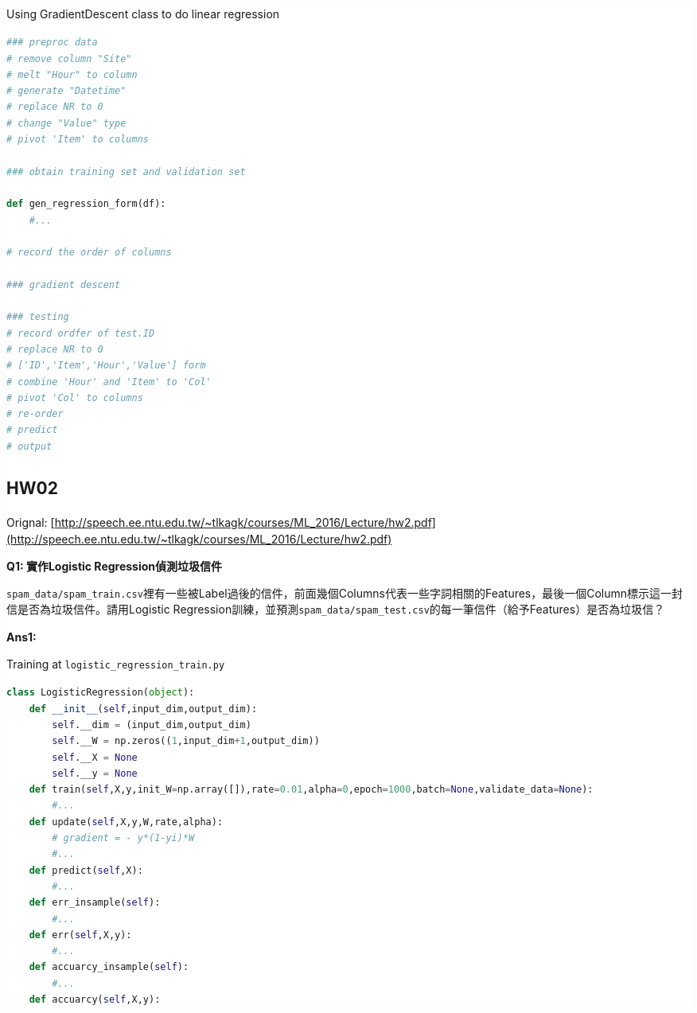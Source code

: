 Using GradientDescent class to do linear regression

```python
### preproc data
# remove column "Site"
# melt "Hour" to column
# generate "Datetime"
# replace NR to 0
# change "Value" type
# pivot 'Item' to columns

### obtain training set and validation set

def gen_regression_form(df):
    #...

# record the order of columns

### gradient descent

### testing
# record ordfer of test.ID
# replace NR to 0
# ['ID','Item','Hour','Value'] form
# combine 'Hour' and 'Item' to 'Col'
# pivot 'Col' to columns
# re-order
# predict
# output
```

## HW02

Orignal: [http://speech.ee.ntu.edu.tw/~tlkagk/courses/ML_2016/Lecture/hw2.pdf](http://speech.ee.ntu.edu.tw/~tlkagk/courses/ML_2016/Lecture/hw2.pdf)

**Q1: 實作Logistic Regression偵測垃圾信件**

`spam_data/spam_train.csv`裡有一些被Label過後的信件，前面幾個Columns代表一些字詞相關的Features，最後一個Column標示這一封信是否為垃圾信件。請用Logistic Regression訓練，並預測`spam_data/spam_test.csv`的每一筆信件（給予Features）是否為垃圾信？

**Ans1:**

Training at `logistic_regression_train.py`

```python
class LogisticRegression(object):
    def __init__(self,input_dim,output_dim):
        self.__dim = (input_dim,output_dim)
        self.__W = np.zeros((1,input_dim+1,output_dim))
        self.__X = None
        self.__y = None     
    def train(self,X,y,init_W=np.array([]),rate=0.01,alpha=0,epoch=1000,batch=None,validate_data=None):
        #...
    def update(self,X,y,W,rate,alpha):
        # gradient = - y*(1-yi)*W
        #...
    def predict(self,X):
        #...
    def err_insample(self):
        #...
    def err(self,X,y):
        #...
    def accuarcy_insample(self):
        #...
    def accuarcy(self,X,y):
```